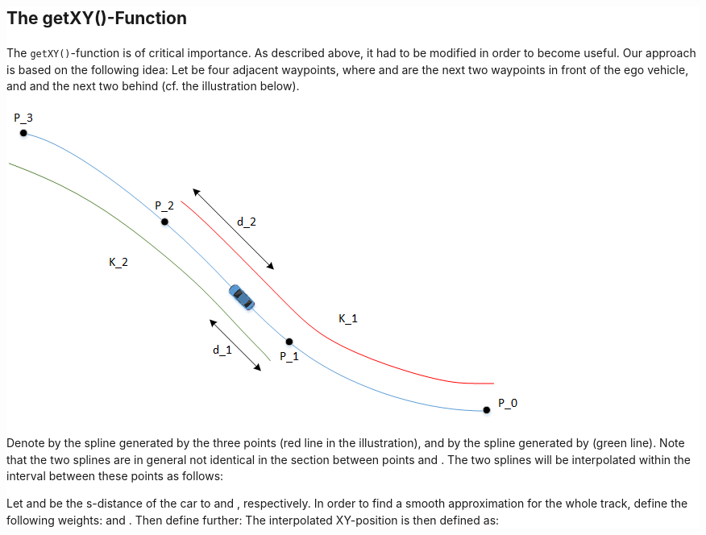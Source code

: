 

## The getXY()-Function
The `getXY()`-function is of critical importance. As described above, it had to be modified in order to become useful. Our approach is based on the following idea:
Let ![](https://latex.codecogs.com/gif.latex?%5C%7B%20P_0%2C%20P_1%2C%20P_2%2C%20P_3%20%5C%7D)
be four adjacent waypoints, where ![](https://latex.codecogs.com/gif.latex?P_3) and ![](https://latex.codecogs.com/gif.latex?P_2) are the next two waypoints in front of the ego vehicle, and ![](https://latex.codecogs.com/gif.latex?P_1) and ![](https://latex.codecogs.com/gif.latex?P_0) the next two behind (cf. the illustration below).

![](./images/Drawing3.png)

Denote by ![](https://latex.codecogs.com/gif.latex?K_1) the spline generated by the three points
![](https://latex.codecogs.com/gif.latex?%20%5C%7B%20P_0%2C%20P_1%2C%20P_2%20%5C%7D)
(red line in the illustration), and by
![](https://latex.codecogs.com/gif.latex?K_2)
the spline generated by
![](https://latex.codecogs.com/gif.latex?%20%5C%7B%20P_1%2C%20P_2%2C%20P_3%20%5C%7D) (green line).
Note that the two splines are in general not identical in the section between points ![](https://latex.codecogs.com/gif.latex?P_1)
and
![](https://latex.codecogs.com/gif.latex?P_2).
The two splines will be interpolated within the interval between these points as follows:

Let ![](https://latex.codecogs.com/gif.latex?d_1) and ![](https://latex.codecogs.com/gif.latex?d_2) be the s-distance of the car to ![](https://latex.codecogs.com/gif.latex?P_2) and ![](https://latex.codecogs.com/gif.latex?P_1), respectively. In order to find a smooth approximation for the whole track, define the following weights:
![](https://latex.codecogs.com/gif.latex?p%20%3D%20d_2%5E%7B-2%7D) and ![](https://latex.codecogs.com/gif.latex?q%3D%20d_1%5E%7B-2%7D).
Then define further:
![](https://latex.codecogs.com/gif.latex?n%20%3D%20p&plus;q)
The interpolated XY-position is then defined as:
